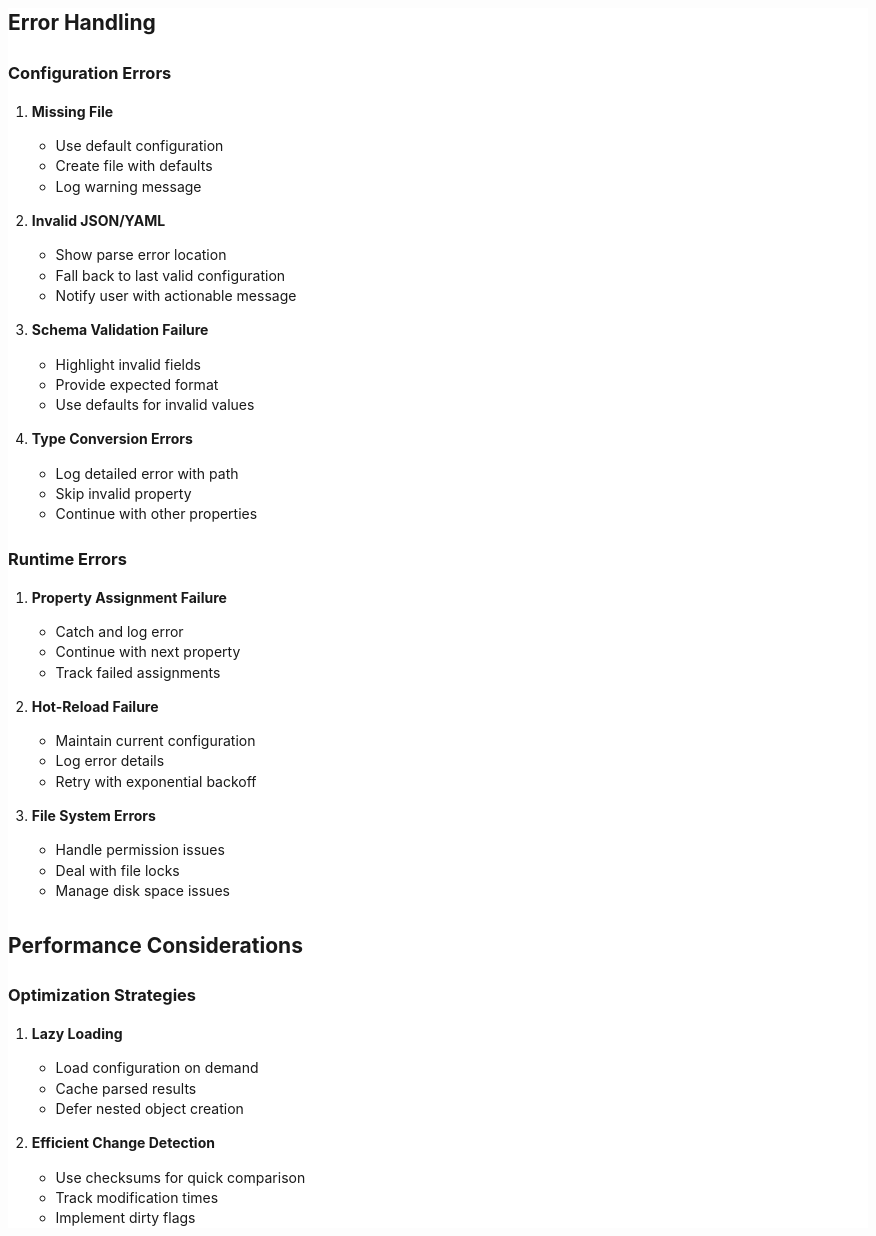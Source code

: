 ## Error Handling

### Configuration Errors
1. **Missing File**
   - Use default configuration
   - Create file with defaults
   - Log warning message

2. **Invalid JSON/YAML**
   - Show parse error location
   - Fall back to last valid configuration
   - Notify user with actionable message

3. **Schema Validation Failure**
   - Highlight invalid fields
   - Provide expected format
   - Use defaults for invalid values

4. **Type Conversion Errors**
   - Log detailed error with path
   - Skip invalid property
   - Continue with other properties

### Runtime Errors
1. **Property Assignment Failure**
   - Catch and log error
   - Continue with next property
   - Track failed assignments

2. **Hot-Reload Failure**
   - Maintain current configuration
   - Log error details
   - Retry with exponential backoff

3. **File System Errors**
   - Handle permission issues
   - Deal with file locks
   - Manage disk space issues

## Performance Considerations

### Optimization Strategies
1. **Lazy Loading**
   - Load configuration on demand
   - Cache parsed results
   - Defer nested object creation

2. **Efficient Change Detection**
   - Use checksums for quick comparison
   - Track modification times
   - Implement dirty flags
